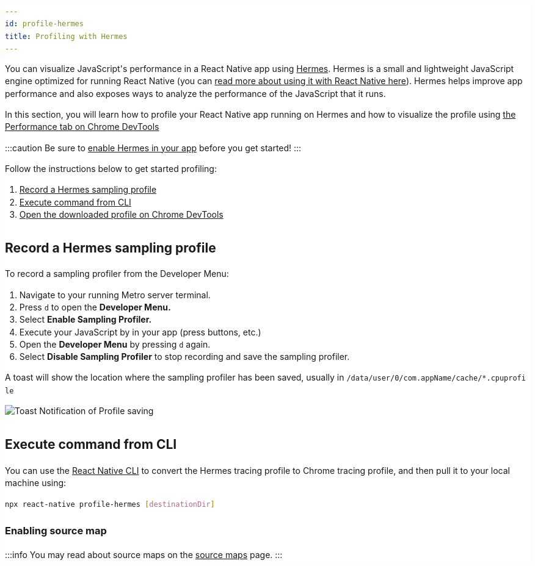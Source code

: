 ```yaml
---
id: profile-hermes
title: Profiling with Hermes
---
```


You can visualize JavaScript's performance in a React Native app using [Hermes](https://github.com/facebook/hermes). Hermes is a small and lightweight JavaScript engine optimized for running React Native (you can [read more about using it with React Native here](hermes)). Hermes helps improve app performance and also exposes ways to analyze the performance of the JavaScript that it runs.

In this section, you will learn how to profile your React Native app running on Hermes and how to visualize the profile using [the Performance tab on Chrome DevTools](https://developers.google.com/web/tools/chrome-devtools/evaluate-performance/reference)

:::caution
Be sure to [enable Hermes in your app](hermes) before you get started!
:::

Follow the instructions below to get started profiling:

1. [Record a Hermes sampling profile](profile-hermes.md#record-a-hermes-sampling-profile)
2. [Execute command from CLI](profile-hermes.md#execute-command-from-cli)
3. [Open the downloaded profile on Chrome DevTools](profile-hermes.md#open-the-downloaded-profile-on-chrome-devtools)

## Record a Hermes sampling profile

To record a sampling profiler from the Developer Menu:

1. Navigate to your running Metro server terminal.
2. Press `d` to open the **Developer Menu.**
3. Select **Enable Sampling Profiler.**
4. Execute your JavaScript by in your app (press buttons, etc.)
5. Open the **Developer Menu** by pressing `d` again.
6. Select **Disable Sampling Profiler** to stop recording and save the sampling profiler.

A toast will show the location where the sampling profiler has been saved, usually in `/data/user/0/com.appName/cache/*.cpuprofile`

<img loading="lazy" src="/docs/assets/HermesProfileSaved.png" height="465" width="250" alt="Toast Notification of Profile saving" />

## Execute command from CLI

You can use the [React Native CLI](https://github.com/react-native-community/cli) to convert the Hermes tracing profile to Chrome tracing profile, and then pull it to your local machine using:

```sh
npx react-native profile-hermes [destinationDir]
```

### Enabling source map

:::info
You may read about source maps on the [source maps](sourcemaps.md) page.
:::
